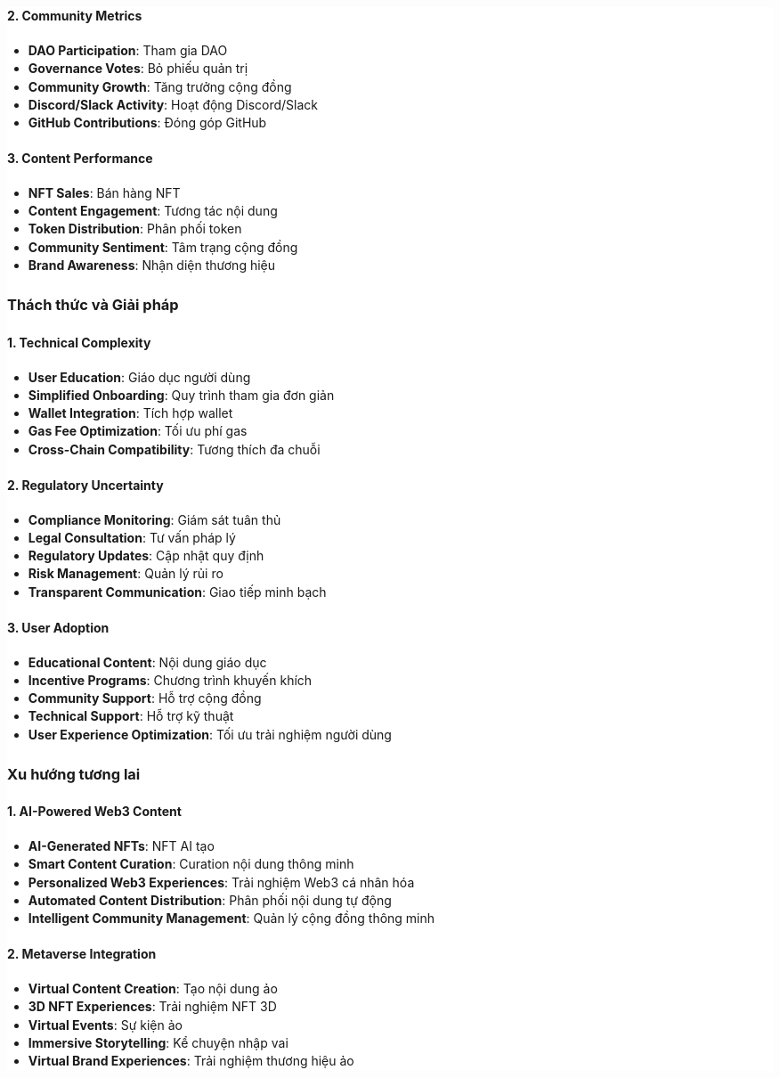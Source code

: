 #### 2. Community Metrics
- **DAO Participation**: Tham gia DAO
- **Governance Votes**: Bỏ phiếu quản trị
- **Community Growth**: Tăng trưởng cộng đồng
- **Discord/Slack Activity**: Hoạt động Discord/Slack
- **GitHub Contributions**: Đóng góp GitHub

#### 3. Content Performance
- **NFT Sales**: Bán hàng NFT
- **Content Engagement**: Tương tác nội dung
- **Token Distribution**: Phân phối token
- **Community Sentiment**: Tâm trạng cộng đồng
- **Brand Awareness**: Nhận diện thương hiệu

### Thách thức và Giải pháp

#### 1. Technical Complexity
- **User Education**: Giáo dục người dùng
- **Simplified Onboarding**: Quy trình tham gia đơn giản
- **Wallet Integration**: Tích hợp wallet
- **Gas Fee Optimization**: Tối ưu phí gas
- **Cross-Chain Compatibility**: Tương thích đa chuỗi

#### 2. Regulatory Uncertainty
- **Compliance Monitoring**: Giám sát tuân thủ
- **Legal Consultation**: Tư vấn pháp lý
- **Regulatory Updates**: Cập nhật quy định
- **Risk Management**: Quản lý rủi ro
- **Transparent Communication**: Giao tiếp minh bạch

#### 3. User Adoption
- **Educational Content**: Nội dung giáo dục
- **Incentive Programs**: Chương trình khuyến khích
- **Community Support**: Hỗ trợ cộng đồng
- **Technical Support**: Hỗ trợ kỹ thuật
- **User Experience Optimization**: Tối ưu trải nghiệm người dùng

### Xu hướng tương lai

#### 1. AI-Powered Web3 Content
- **AI-Generated NFTs**: NFT AI tạo
- **Smart Content Curation**: Curation nội dung thông minh
- **Personalized Web3 Experiences**: Trải nghiệm Web3 cá nhân hóa
- **Automated Content Distribution**: Phân phối nội dung tự động
- **Intelligent Community Management**: Quản lý cộng đồng thông minh

#### 2. Metaverse Integration
- **Virtual Content Creation**: Tạo nội dung ảo
- **3D NFT Experiences**: Trải nghiệm NFT 3D
- **Virtual Events**: Sự kiện ảo
- **Immersive Storytelling**: Kể chuyện nhập vai
- **Virtual Brand Experiences**: Trải nghiệm thương hiệu ảo
